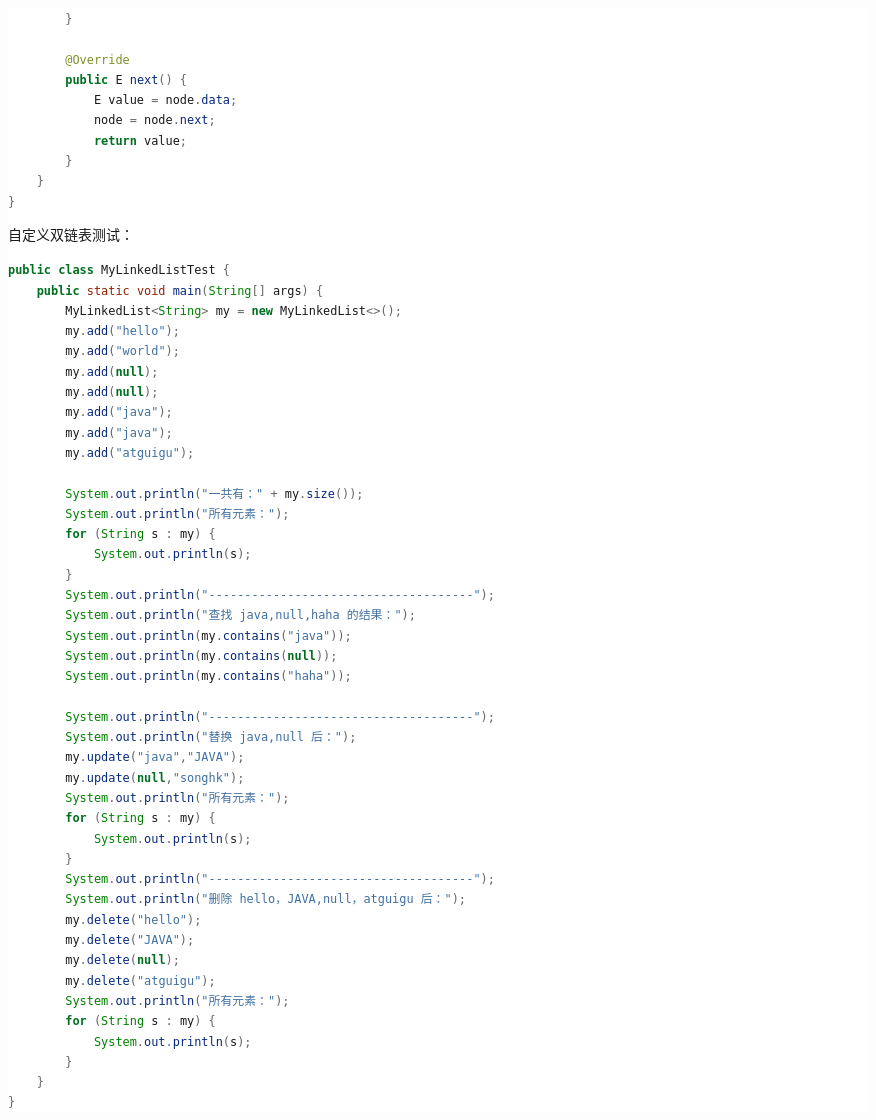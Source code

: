 ```java
        }

        @Override
        public E next() {
            E value = node.data;
            node = node.next;
            return value;
        }
    }
}
```

自定义双链表测试：

```java
public class MyLinkedListTest {
    public static void main(String[] args) {
        MyLinkedList<String> my = new MyLinkedList<>();
        my.add("hello");
        my.add("world");
        my.add(null);
        my.add(null);
        my.add("java");
        my.add("java");
        my.add("atguigu");

        System.out.println("一共有：" + my.size());
        System.out.println("所有元素：");
        for (String s : my) {
            System.out.println(s);
        }
        System.out.println("-------------------------------------");
        System.out.println("查找 java,null,haha 的结果：");
        System.out.println(my.contains("java"));
        System.out.println(my.contains(null));
        System.out.println(my.contains("haha"));

        System.out.println("-------------------------------------");
        System.out.println("替换 java,null 后：");
        my.update("java","JAVA");
        my.update(null,"songhk");
        System.out.println("所有元素：");
        for (String s : my) {
            System.out.println(s);
        }
        System.out.println("-------------------------------------");
        System.out.println("删除 hello，JAVA,null，atguigu 后：");
        my.delete("hello");
        my.delete("JAVA");
        my.delete(null);
        my.delete("atguigu");
        System.out.println("所有元素：");
        for (String s : my) {
            System.out.println(s);
        }
    }
}
```
